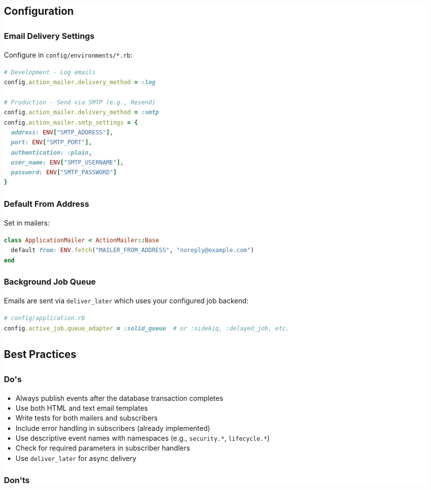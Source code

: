 ## Configuration

### Email Delivery Settings

Configure in `config/environments/*.rb`:

```ruby
# Development - Log emails
config.action_mailer.delivery_method = :log

# Production - Send via SMTP (e.g., Resend)
config.action_mailer.delivery_method = :smtp
config.action_mailer.smtp_settings = {
  address: ENV["SMTP_ADDRESS"],
  port: ENV["SMTP_PORT"],
  authentication: :plain,
  user_name: ENV["SMTP_USERNAME"],
  password: ENV["SMTP_PASSWORD"]
}
```

### Default From Address

Set in mailers:

```ruby
class ApplicationMailer < ActionMailer::Base
  default from: ENV.fetch("MAILER_FROM_ADDRESS", "noreply@example.com")
end
```

### Background Job Queue

Emails are sent via `deliver_later` which uses your configured job backend:

```ruby
# config/application.rb
config.active_job.queue_adapter = :solid_queue  # or :sidekiq, :delayed_job, etc.
```

## Best Practices

### Do's

- Always publish events after the database transaction completes
- Use both HTML and text email templates
- Write tests for both mailers and subscribers
- Include error handling in subscribers (already implemented)
- Use descriptive event names with namespaces (e.g., `security.*`, `lifecycle.*`)
- Check for required parameters in subscriber handlers
- Use `deliver_later` for async delivery

### Don'ts
